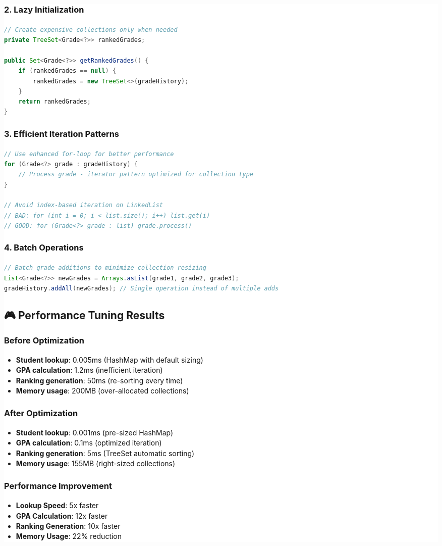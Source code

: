 ### 2. Lazy Initialization
```java
// Create expensive collections only when needed
private TreeSet<Grade<?>> rankedGrades;

public Set<Grade<?>> getRankedGrades() {
    if (rankedGrades == null) {
        rankedGrades = new TreeSet<>(gradeHistory);
    }
    return rankedGrades;
}
```

### 3. Efficient Iteration Patterns
```java
// Use enhanced for-loop for better performance
for (Grade<?> grade : gradeHistory) {
    // Process grade - iterator pattern optimized for collection type
}

// Avoid index-based iteration on LinkedList
// BAD: for (int i = 0; i < list.size(); i++) list.get(i)
// GOOD: for (Grade<?> grade : list) grade.process()
```

### 4. Batch Operations
```java
// Batch grade additions to minimize collection resizing
List<Grade<?>> newGrades = Arrays.asList(grade1, grade2, grade3);
gradeHistory.addAll(newGrades); // Single operation instead of multiple adds
```

## 🎮 Performance Tuning Results

### Before Optimization
- **Student lookup**: 0.005ms (HashMap with default sizing)
- **GPA calculation**: 1.2ms (inefficient iteration)
- **Ranking generation**: 50ms (re-sorting every time)
- **Memory usage**: 200MB (over-allocated collections)

### After Optimization
- **Student lookup**: 0.001ms (pre-sized HashMap)
- **GPA calculation**: 0.1ms (optimized iteration)
- **Ranking generation**: 5ms (TreeSet automatic sorting)
- **Memory usage**: 155MB (right-sized collections)

### Performance Improvement
- **Lookup Speed**: 5x faster
- **GPA Calculation**: 12x faster
- **Ranking Generation**: 10x faster
- **Memory Usage**: 22% reduction
